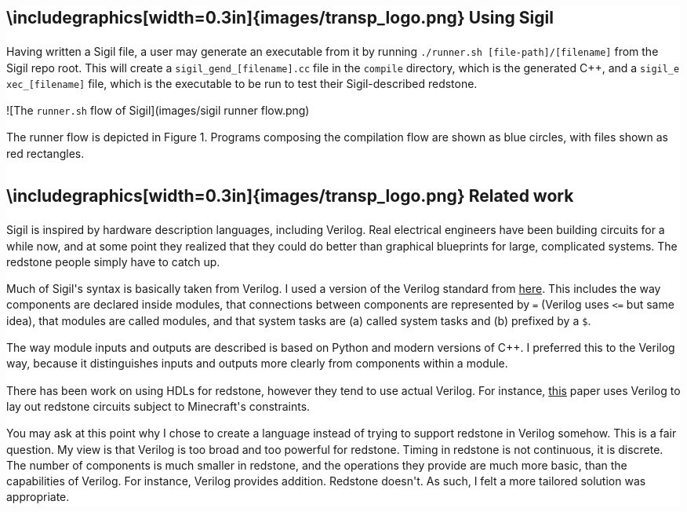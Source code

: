 ## \includegraphics[width=0.3in]{images/transp_logo.png} Using Sigil

Having written a Sigil file,
a user may generate an executable from it by running `./runner.sh [file-path]/[filename]` from the Sigil repo root.
This will create a `sigil_gend_[filename].cc` file in the `compile` directory,
which is the generated C++,
and a `sigil_exec_[filename]` file,
which is the executable to be run to test their Sigil-described redstone.

![The `runner.sh` flow of Sigil](images/sigil runner flow.png)

The runner flow is depicted in Figure 1.
Programs composing the compilation flow are shown as blue circles, with files shown as red rectangles.

## \includegraphics[width=0.3in]{images/transp_logo.png} Related work

Sigil is inspired by hardware description languages,
including Verilog.
Real electrical engineers have been building circuits for a while now,
and at some point they realized that they could do better than graphical blueprints for large, complicated systems.
The redstone people simply have to catch up.

Much of Sigil's syntax is basically taken from Verilog.
I used a version of the Verilog standard from [here](https://www.eg.bucknell.edu/~csci320/2016-fall/wp-content/uploads/2015/08/verilog-std-1364-2005.pdf).
This includes the way components are declared inside modules,
that connections between components are represented by `=` (Verilog uses `<=` but same idea),
that modules are called modules,
and that system tasks are (a) called system tasks and (b) prefixed by a `$`.

The way module inputs and outputs are described is based on Python and modern versions of C++.
I preferred this to the Verilog way,
because it distinguishes inputs and outputs more clearly from components within a module.

There has been work on using HDLs for redstone,
however they tend to use actual Verilog.
For instance, [this](https://www.semanticscholar.org/paper/Incremental-Improvements-on-the-Placement-and-of-Nguyen/782d4b835e839c4b0907ba8a6d6c87064a3f54e5) paper uses Verilog to lay out redstone circuits subject to Minecraft's constraints.

You may ask at this point why I chose to create a language instead of trying to support redstone in Verilog somehow.
This is a fair question.
My view is that Verilog is too broad and too powerful for redstone.
Timing in redstone is not continuous, it is discrete.
The number of components is much smaller in redstone,
and the operations they provide are much more basic,
than the capabilities of Verilog.
For instance, Verilog provides addition.
Redstone doesn't.
As such, I felt a more tailored solution was appropriate.

